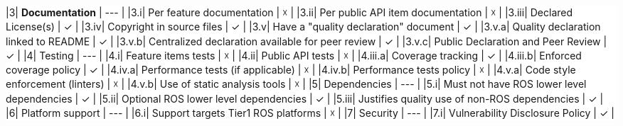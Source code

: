 |3| **Documentation** | --- |
|3.i| Per feature documentation | ☓ |
|3.ii| Per public API item documentation | ☓ |
|3.iii| Declared License(s) | ✓ |
|3.iv| Copyright in source files | ✓ |
|3.v| Have a "quality declaration" document | ✓ |
|3.v.a| Quality declaration linked to README | ✓ |
|3.v.b| Centralized declaration available for peer review | ✓ |
|3.v.c| Public Declaration and Peer Review | ✓ |
|4| Testing | --- |
|4.i| Feature items tests | ☓ |
|4.ii| Public API tests | ☓ |
|4.iii.a| Coverage tracking | ✓ |
|4.iii.b| Enforced coverage policy | ✓ |
|4.iv.a| Performance tests (if applicable) | ☓ |
|4.iv.b| Performance tests policy | ☓ |
|4.v.a| Code style enforcement (linters) | ☓ |
|4.v.b| Use of static analysis tools | ☓ |
|5| Dependencies | --- |
|5.i| Must not have ROS lower level dependencies | ✓ |
|5.ii| Optional ROS lower level dependencies | ✓ |
|5.iii| Justifies quality use of non-ROS dependencies | ✓ |
|6| Platform support | --- |
|6.i| Support targets Tier1 ROS platforms | ☓ |
|7| Security | --- |
|7.i| Vulnerability Disclosure Policy | ✓ |
